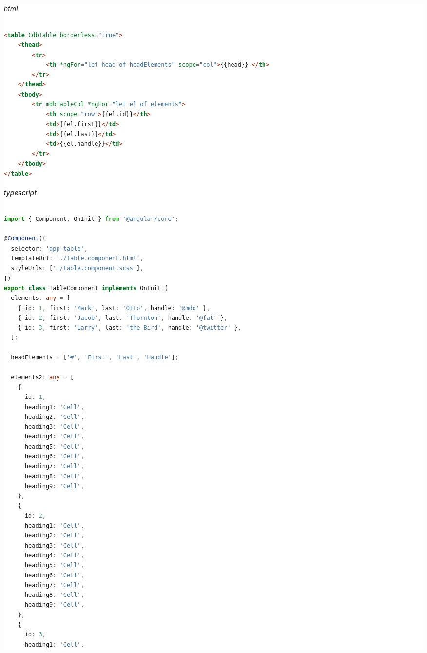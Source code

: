 ###### html
```html
<table CdbTable borderless="true">
    <thead>
        <tr>
            <th *ngFor="let head of headElements" scope="col">{{head}} </th>
        </tr>
    </thead>
    <tbody>
        <tr mdbTableCol *ngFor="let el of elements">
            <th scope="row">{{el.id}}</th>
            <td>{{el.first}}</td>
            <td>{{el.last}}</td>
            <td>{{el.handle}}</td>
        </tr>
    </tbody>
</table>
```
###### typescript
```typescript
import { Component, OnInit } from '@angular/core';

@Component({
  selector: 'app-table',
  templateUrl: './table.component.html',
  styleUrls: ['./table.component.scss'],
})
export class TableComponent implements OnInit {
  elements: any = [
    { id: 1, first: 'Mark', last: 'Otto', handle: '@mdo' },
    { id: 2, first: 'Jacob', last: 'Thornton', handle: '@fat' },
    { id: 3, first: 'Larry', last: 'the Bird', handle: '@twitter' },
  ];

  headElements = ['#', 'First', 'Last', 'Handle'];

  elements2: any = [
    {
      id: 1,
      heading1: 'Cell',
      heading2: 'Cell',
      heading3: 'Cell',
      heading4: 'Cell',
      heading5: 'Cell',
      heading6: 'Cell',
      heading7: 'Cell',
      heading8: 'Cell',
      heading9: 'Cell',
    },
    {
      id: 2,
      heading1: 'Cell',
      heading2: 'Cell',
      heading3: 'Cell',
      heading4: 'Cell',
      heading5: 'Cell',
      heading6: 'Cell',
      heading7: 'Cell',
      heading8: 'Cell',
      heading9: 'Cell',
    },
    {
      id: 3,
      heading1: 'Cell',
```
